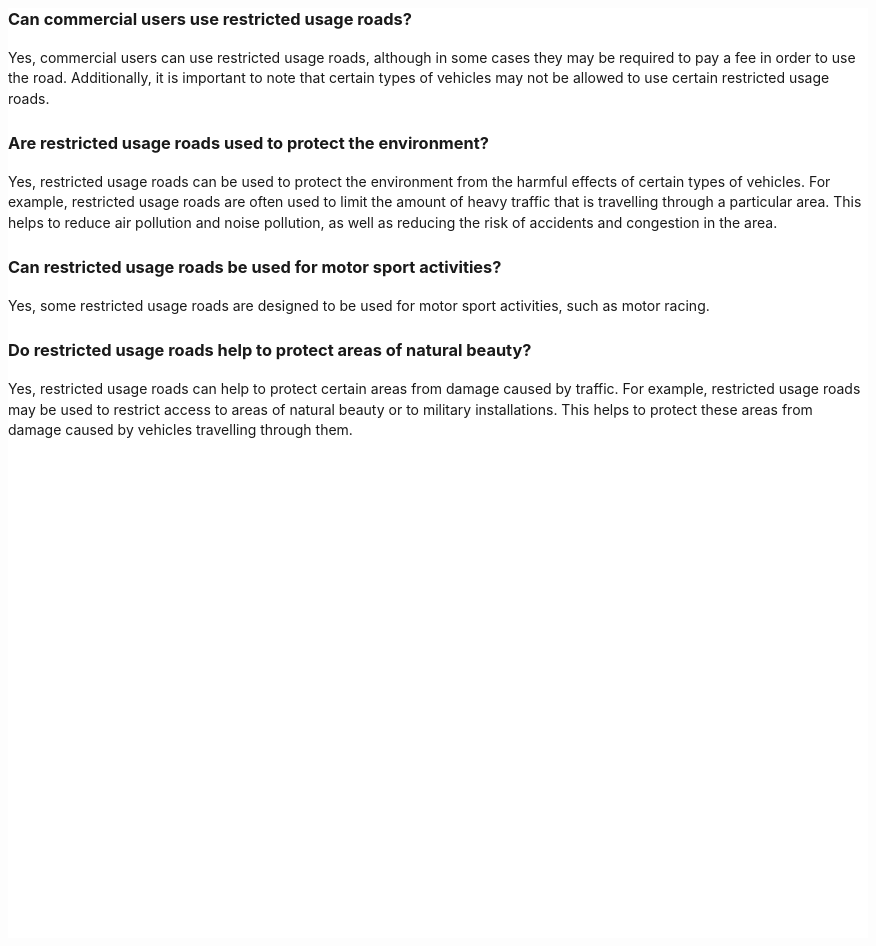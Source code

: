 <h3>Can commercial users use restricted usage roads?</h3>

<p>Yes, commercial users can use restricted usage roads, although in some cases they may be required to pay a fee in order to use the road. Additionally, it is important to note that certain types of vehicles may not be allowed to use certain restricted usage roads.</p>

<h3>Are restricted usage roads used to protect the environment?</h3>

<p>Yes, restricted usage roads can be used to protect the environment from the harmful effects of certain types of vehicles. For example, restricted usage roads are often used to limit the amount of heavy traffic that is travelling through a particular area. This helps to reduce air pollution and noise pollution, as well as reducing the risk of accidents and congestion in the area.</p>

<h3>Can restricted usage roads be used for motor sport activities?</h3>

<p>Yes, some restricted usage roads are designed to be used for motor sport activities, such as motor racing.</p>

<h3>Do restricted usage roads help to protect areas of natural beauty?</h3>

<p>Yes, restricted usage roads can help to protect certain areas from damage caused by traffic. For example, restricted usage roads may be used to restrict access to areas of natural beauty or to military installations. This helps to protect these areas from damage caused by vehicles travelling through them.</p>

<div style="position: relative; padding-bottom: 56.25%; overflow: hidden"><iframe src="https://www.youtube.com/embed/dLXZj0hfrpM" frameborder="0" allow="accelerometer; autoplay; clipboard-write; encrypted-media; gyroscope; picture-in-picture; web-share" allowfullscreen style="position: absolute; top: 0; left: 0; width: 100%; height: 100%;"></iframe>
</div>